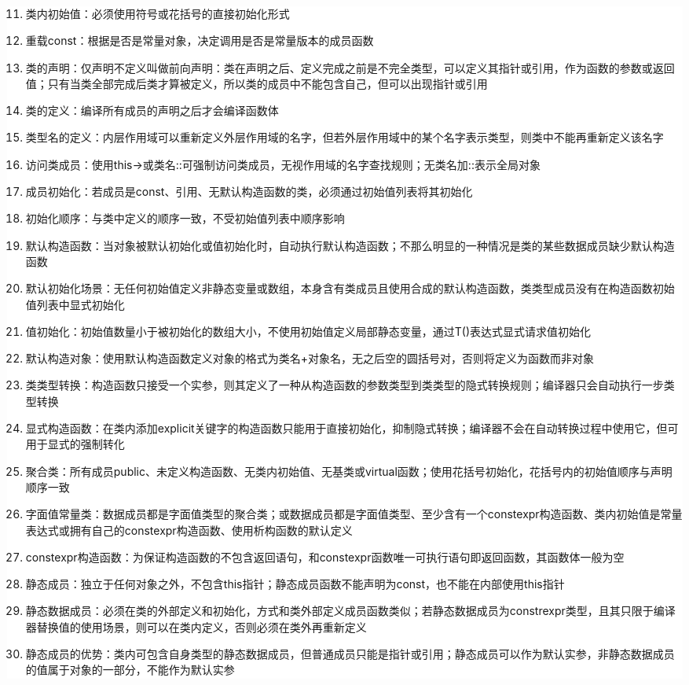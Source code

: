 11. 类内初始值：必须使用符号或花括号的直接初始化形式

12. 重载const：根据是否是常量对象，决定调用是否是常量版本的成员函数

13. 类的声明：仅声明不定义叫做前向声明：类在声明之后、定义完成之前是不完全类型，可以定义其指针或引用，作为函数的参数或返回值；只有当类全部完成后类才算被定义，所以类的成员中不能包含自己，但可以出现指针或引用

14. 类的定义：编译所有成员的声明之后才会编译函数体

15. 类型名的定义：内层作用域可以重新定义外层作用域的名字，但若外层作用域中的某个名字表示类型，则类中不能再重新定义该名字

16. 访问类成员：使用this->或类名::可强制访问类成员，无视作用域的名字查找规则；无类名加::表示全局对象

17. 成员初始化：若成员是const、引用、无默认构造函数的类，必须通过初始值列表将其初始化

18. 初始化顺序：与类中定义的顺序一致，不受初始值列表中顺序影响

19. 默认构造函数：当对象被默认初始化或值初始化时，自动执行默认构造函数；不那么明显的一种情况是类的某些数据成员缺少默认构造函数

20. 默认初始化场景：无任何初始值定义非静态变量或数组，本身含有类成员且使用合成的默认构造函数，类类型成员没有在构造函数初始值列表中显式初始化

21. 值初始化：初始值数量小于被初始化的数组大小，不使用初始值定义局部静态变量，通过T()表达式显式请求值初始化

22. 默认构造对象：使用默认构造函数定义对象的格式为类名+对象名，无之后空的圆括号对，否则将定义为函数而非对象

23. 类类型转换：构造函数只接受一个实参，则其定义了一种从构造函数的参数类型到类类型的隐式转换规则；编译器只会自动执行一步类型转换

24. 显式构造函数：在类内添加explicit关键字的构造函数只能用于直接初始化，抑制隐式转换；编译器不会在自动转换过程中使用它，但可用于显式的强制转化

25. 聚合类：所有成员public、未定义构造函数、无类内初始值、无基类或virtual函数；使用花括号初始化，花括号内的初始值顺序与声明顺序一致

26. 字面值常量类：数据成员都是字面值类型的聚合类；或数据成员都是字面值类型、至少含有一个constexpr构造函数、类内初始值是常量表达式或拥有自己的constexpr构造函数、使用析构函数的默认定义

27. constexpr构造函数：为保证构造函数的不包含返回语句，和constexpr函数唯一可执行语句即返回函数，其函数体一般为空

28. 静态成员：独立于任何对象之外，不包含this指针；静态成员函数不能声明为const，也不能在内部使用this指针

29. 静态数据成员：必须在类的外部定义和初始化，方式和类外部定义成员函数类似；若静态数据成员为constrexpr类型，且其只限于编译器替换值的使用场景，则可以在类内定义，否则必须在类外再重新定义

30. 静态成员的优势：类内可包含自身类型的静态数据成员，但普通成员只能是指针或引用；静态成员可以作为默认实参，非静态数据成员的值属于对象的一部分，不能作为默认实参




